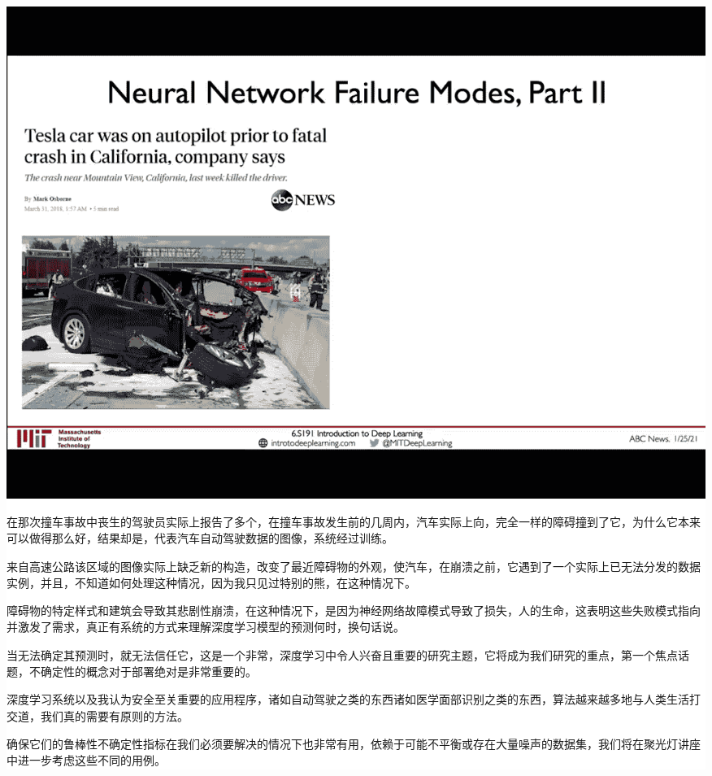 ![](img/5ca9d51f5765bdb8de679343b81a1ff3_35.png)

在那次撞车事故中丧生的驾驶员实际上报告了多个，在撞车事故发生前的几周内，汽车实际上向，完全一样的障碍撞到了它，为什么它本来可以做得那么好，结果却是，代表汽车自动驾驶数据的图像，系统经过训练。

来自高速公路该区域的图像实际上缺乏新的构造，改变了最近障碍物的外观，使汽车，在崩溃之前，它遇到了一个实际上已无法分发的数据实例，并且，不知道如何处理这种情况，因为我只见过特别的熊，在这种情况下。

障碍物的特定样式和建筑会导致其悲剧性崩溃，在这种情况下，是因为神经网络故障模式导致了损失，人的生命，这表明这些失败模式指向并激发了需求，真正有系统的方式来理解深度学习模型的预测何时，换句话说。

当无法确定其预测时，就无法信任它，这是一个非常，深度学习中令人兴奋且重要的研究主题，它将成为我们研究的重点，第一个焦点话题，不确定性的概念对于部署绝对是非常重要的。

深度学习系统以及我认为安全至关重要的应用程序，诸如自动驾驶之类的东西诸如医学面部识别之类的东西，算法越来越多地与人类生活打交道，我们真的需要有原则的方法。

确保它们的鲁棒性不确定性指标在我们必须要解决的情况下也非常有用，依赖于可能不平衡或存在大量噪声的数据集，我们将在聚光灯讲座中进一步考虑这些不同的用例。


